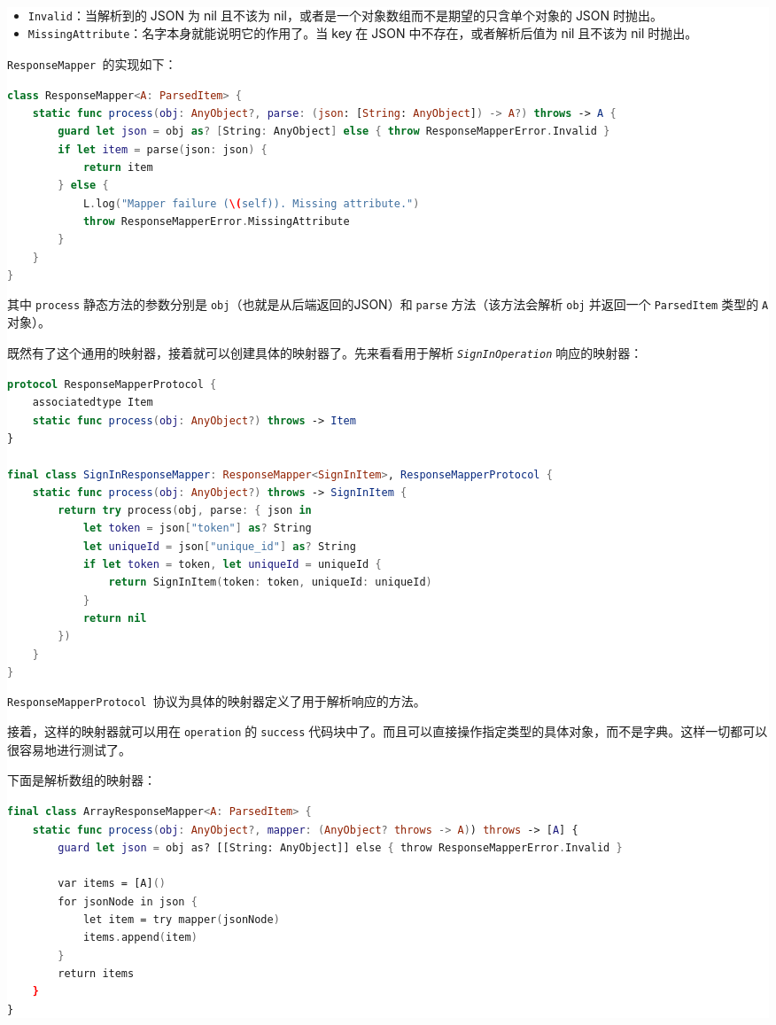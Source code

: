 - `Invalid`：当解析到的 JSON 为 nil 且不该为 nil，或者是一个对象数组而不是期望的只含单个对象的 JSON 时抛出。
- `MissingAttribute`：名字本身就能说明它的作用了。当 key 在 JSON 中不存在，或者解析后值为 nil 且不该为 nil 时抛出。

`ResponseMapper `的实现如下：

```swift
class ResponseMapper<A: ParsedItem> {
    static func process(obj: AnyObject?, parse: (json: [String: AnyObject]) -> A?) throws -> A {
        guard let json = obj as? [String: AnyObject] else { throw ResponseMapperError.Invalid }
        if let item = parse(json: json) {
            return item
        } else {
            L.log("Mapper failure (\(self)). Missing attribute.")
            throw ResponseMapperError.MissingAttribute
        }
    }
}
```

其中 `process` 静态方法的参数分别是 `obj`（也就是从后端返回的JSON）和 `parse` 方法（该方法会解析 `obj` 并返回一个 `ParsedItem` 类型的 `A` 对象）。

既然有了这个通用的映射器，接着就可以创建具体的映射器了。先来看看用于解析 *`SignInOperation`* 响应的映射器：

```swift
protocol ResponseMapperProtocol {
    associatedtype Item
    static func process(obj: AnyObject?) throws -> Item
}

final class SignInResponseMapper: ResponseMapper<SignInItem>, ResponseMapperProtocol {
    static func process(obj: AnyObject?) throws -> SignInItem {
        return try process(obj, parse: { json in
            let token = json["token"] as? String
            let uniqueId = json["unique_id"] as? String
            if let token = token, let uniqueId = uniqueId {
                return SignInItem(token: token, uniqueId: uniqueId)
            }
            return nil
        })
    }
}
```

`ResponseMapperProtocol `协议为具体的映射器定义了用于解析响应的方法。

接着，这样的映射器就可以用在 `operation` 的 `success` 代码块中了。而且可以直接操作指定类型的具体对象，而不是字典。这样一切都可以很容易地进行测试了。

下面是解析数组的映射器：

```swift
final class ArrayResponseMapper<A: ParsedItem> {
    static func process(obj: AnyObject?, mapper: (AnyObject? throws -> A)) throws -> [A] {
        guard let json = obj as? [[String: AnyObject]] else { throw ResponseMapperError.Invalid }

        var items = [A]()
        for jsonNode in json {
            let item = try mapper(jsonNode)
            items.append(item)
        }
        return items
    }
}
```
